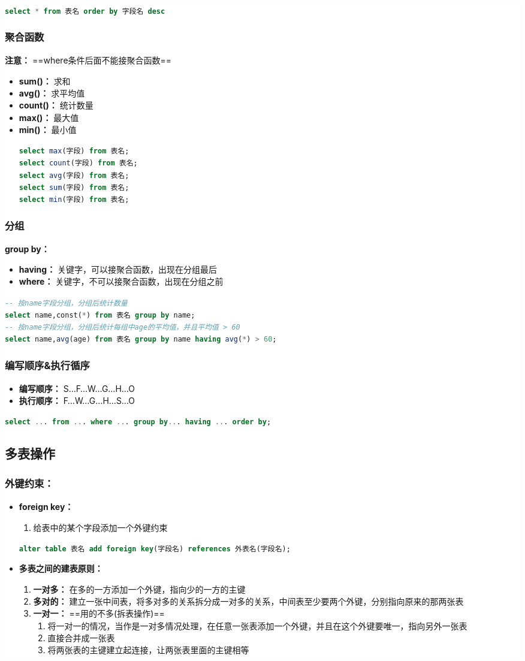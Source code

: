 ```sql
select * from 表名 order by 字段名 desc
```

### 聚合函数

__注意：__ ==where条件后面不能接聚合函数==
* __sum()：__ 求和
* __avg()：__ 求平均值
* __count()：__ 统计数量
* __max()：__ 最大值
* __min()：__ 最小值
  ```sql
  select max(字段) from 表名;
  select count(字段) from 表名;
  select avg(字段) from 表名;
  select sum(字段) from 表名;
  select min(字段) from 表名;
  ```

### 分组

__group by：__

* __having：__ 关键字，可以接聚合函数，出现在分组最后
* __where：__ 关键字，不可以接聚合函数，出现在分组之前

```sql
-- 按name字段分组，分组后统计数量
select name,const(*) from 表名 group by name;
-- 按name字段分组，分组后统计每组中age的平均值，并且平均值 > 60
select name,avg(age) from 表名 group by name having avg(*) > 60;
```

### 编写顺序&执行循序

* __编写顺序：__ S…F…W…G…H…O
* __执行顺序：__ F…W…G…H…S…O

```sql
select ... from ... where ... group by... having ... order by;
```

## 多表操作

### 外键约束：

* __foreign key：__

  1. 给表中的某个字段添加一个外键约束

  ```sql
  alter table 表名 add foreign key(字段名) references 外表名(字段名);
  ```

* __多表之间的建表原则：__
  1. __一对多：__ 在多的一方添加一个外键，指向少的一方的主键
  2. __多对的：__ 建立一张中间表，将多对多的关系拆分成一对多的关系，中间表至少要两个外键，分别指向原来的那两张表
  3. __一对一：__ ==用的不多(拆表操作)==
     1. 将一对一的情况，当作是一对多情况处理，在任意一张表添加一个外键，并且在这个外键要唯一，指向另外一张表
     2. 直接合并成一张表
     3. 将两张表的主键建立起连接，让两张表里面的主键相等
